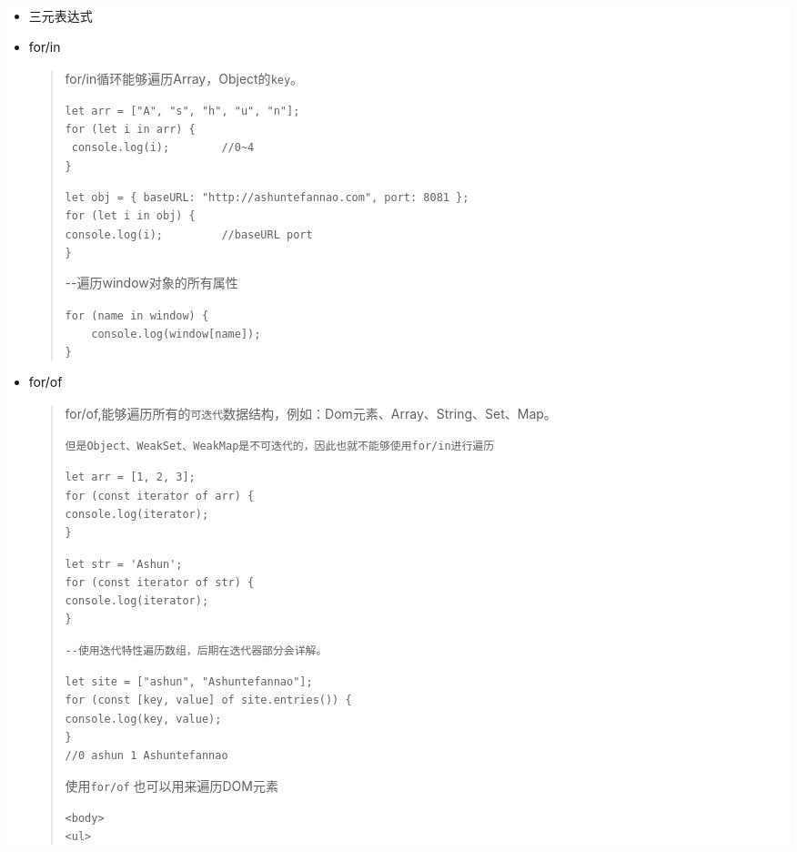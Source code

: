 * 三元表达式

* for/in

  >for/in循环能够遍历Array，Object的`key`。
  >
  >```
  >let arr = ["A", "s", "h", "u", "n"];
  >for (let i in arr) {
  >	 console.log(i);		//0~4
  >}
  >```
  >
  >```
  >let obj = { baseURL: "http://ashuntefannao.com", port: 8081 };
  >for (let i in obj) {
  >	console.log(i);			//baseURL port
  >}
  >```
  >
  >--遍历window对象的所有属性
  >
  >```
  >for (name in window) {
  >		console.log(window[name]);
  >}
  >```
  >
  >

* for/of

  >for/of,能够遍历所有的`可迭代`数据结构，例如：Dom元素、Array、String、Set、Map。
  >
  >`但是Object、WeakSet、WeakMap是不可迭代的，因此也就不能够使用for/in进行遍历`
  >
  >```
  >let arr = [1, 2, 3];
  >for (const iterator of arr) {
  >console.log(iterator);
  >}
  >```
  >
  >```
  >let str = 'Ashun';
  >for (const iterator of str) {
  >console.log(iterator);
  >}
  >```
  >
  >`--使用迭代特性遍历数组，后期在迭代器部分会详解。`
  >
  >```
  >let site = ["ashun", "Ashuntefannao"];
  >for (const [key, value] of site.entries()) {
  >	console.log(key, value);
  >}
  >//0 ashun 1 Ashuntefannao
  >```
  >
  >使用`for/of` 也可以用来遍历DOM元素
  >
  >```text
  ><body>
  ><ul>

  [symbol]: "Ashuntefannao.com"